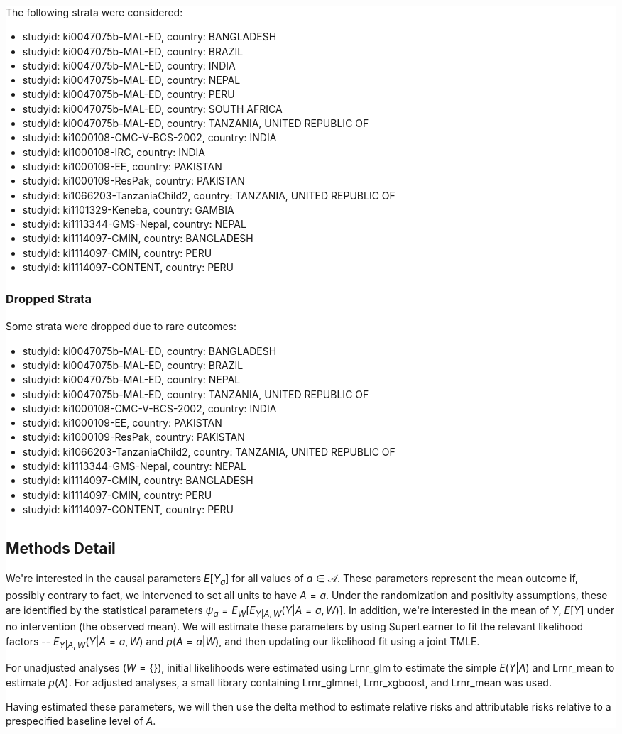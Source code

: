 
The following strata were considered:

* studyid: ki0047075b-MAL-ED, country: BANGLADESH
* studyid: ki0047075b-MAL-ED, country: BRAZIL
* studyid: ki0047075b-MAL-ED, country: INDIA
* studyid: ki0047075b-MAL-ED, country: NEPAL
* studyid: ki0047075b-MAL-ED, country: PERU
* studyid: ki0047075b-MAL-ED, country: SOUTH AFRICA
* studyid: ki0047075b-MAL-ED, country: TANZANIA, UNITED REPUBLIC OF
* studyid: ki1000108-CMC-V-BCS-2002, country: INDIA
* studyid: ki1000108-IRC, country: INDIA
* studyid: ki1000109-EE, country: PAKISTAN
* studyid: ki1000109-ResPak, country: PAKISTAN
* studyid: ki1066203-TanzaniaChild2, country: TANZANIA, UNITED REPUBLIC OF
* studyid: ki1101329-Keneba, country: GAMBIA
* studyid: ki1113344-GMS-Nepal, country: NEPAL
* studyid: ki1114097-CMIN, country: BANGLADESH
* studyid: ki1114097-CMIN, country: PERU
* studyid: ki1114097-CONTENT, country: PERU

### Dropped Strata

Some strata were dropped due to rare outcomes:

* studyid: ki0047075b-MAL-ED, country: BANGLADESH
* studyid: ki0047075b-MAL-ED, country: BRAZIL
* studyid: ki0047075b-MAL-ED, country: NEPAL
* studyid: ki0047075b-MAL-ED, country: TANZANIA, UNITED REPUBLIC OF
* studyid: ki1000108-CMC-V-BCS-2002, country: INDIA
* studyid: ki1000109-EE, country: PAKISTAN
* studyid: ki1000109-ResPak, country: PAKISTAN
* studyid: ki1066203-TanzaniaChild2, country: TANZANIA, UNITED REPUBLIC OF
* studyid: ki1113344-GMS-Nepal, country: NEPAL
* studyid: ki1114097-CMIN, country: BANGLADESH
* studyid: ki1114097-CMIN, country: PERU
* studyid: ki1114097-CONTENT, country: PERU

## Methods Detail

We're interested in the causal parameters $E[Y_a]$ for all values of $a \in \mathcal{A}$. These parameters represent the mean outcome if, possibly contrary to fact, we intervened to set all units to have $A=a$. Under the randomization and positivity assumptions, these are identified by the statistical parameters $\psi_a=E_W[E_{Y|A,W}(Y|A=a,W)]$.  In addition, we're interested in the mean of $Y$, $E[Y]$ under no intervention (the observed mean). We will estimate these parameters by using SuperLearner to fit the relevant likelihood factors -- $E_{Y|A,W}(Y|A=a,W)$ and $p(A=a|W)$, and then updating our likelihood fit using a joint TMLE.

For unadjusted analyses ($W=\{\}$), initial likelihoods were estimated using Lrnr_glm to estimate the simple $E(Y|A)$ and Lrnr_mean to estimate $p(A)$. For adjusted analyses, a small library containing Lrnr_glmnet, Lrnr_xgboost, and Lrnr_mean was used.

Having estimated these parameters, we will then use the delta method to estimate relative risks and attributable risks relative to a prespecified baseline level of $A$.
